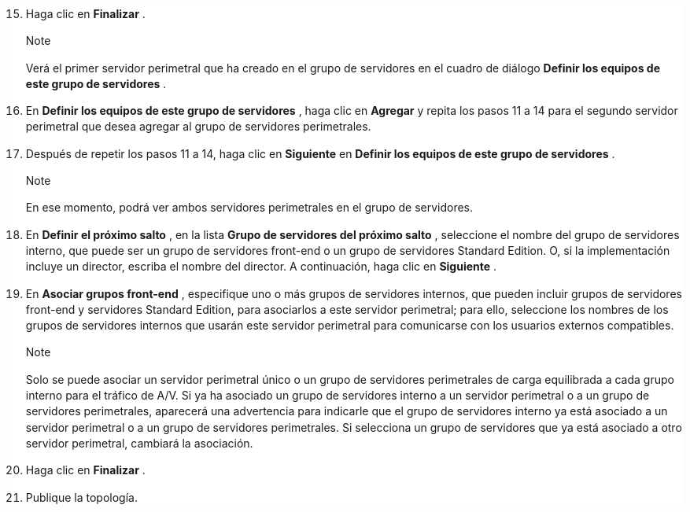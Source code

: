 

15. Haga clic en **Finalizar** .
    

    > [!NOTE]
    > Verá el primer servidor perimetral que ha creado en el grupo de servidores en el cuadro de diálogo <STRONG>Definir los equipos de este grupo de servidores</STRONG> .



16. En **Definir los equipos de este grupo de servidores** , haga clic en **Agregar** y repita los pasos 11 a 14 para el segundo servidor perimetral que desea agregar al grupo de servidores perimetrales.

17. Después de repetir los pasos 11 a 14, haga clic en **Siguiente** en **Definir los equipos de este grupo de servidores** .
    

    > [!NOTE]
    > En ese momento, podrá ver ambos servidores perimetrales en el grupo de servidores.



18. En **Definir el próximo salto** , en la lista **Grupo de servidores del próximo salto** , seleccione el nombre del grupo de servidores interno, que puede ser un grupo de servidores front-end o un grupo de servidores Standard Edition. O, si la implementación incluye un director, escriba el nombre del director. A continuación, haga clic en **Siguiente** .

19. En **Asociar grupos front-end** , especifique uno o más grupos de servidores internos, que pueden incluir grupos de servidores front-end y servidores Standard Edition, para asociarlos a este servidor perimetral; para ello, seleccione los nombres de los grupos de servidores internos que usarán este servidor perimetral para comunicarse con los usuarios externos compatibles.
    

    > [!NOTE]
    > Solo se puede asociar un servidor perimetral único o un grupo de servidores perimetrales de carga equilibrada a cada grupo interno para el tráfico de A/V. Si ya ha asociado un grupo de servidores interno a un servidor perimetral o a un grupo de servidores perimetrales, aparecerá una advertencia para indicarle que el grupo de servidores interno ya está asociado a un servidor perimetral o a un grupo de servidores perimetrales. Si selecciona un grupo de servidores que ya está asociado a otro servidor perimetral, cambiará la asociación.



20. Haga clic en **Finalizar** .

21. Publique la topología.

